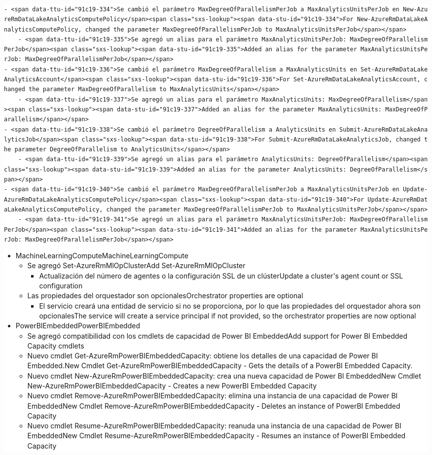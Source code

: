     - <span data-ttu-id="91c19-334">Se cambió el parámetro MaxDegreeOfParallelismPerJob a MaxAnalyticsUnitsPerJob en New-AzureRmDataLakeAnalyticsComputePolicy</span><span class="sxs-lookup"><span data-stu-id="91c19-334">For New-AzureRmDataLakeAnalyticsComputePolicy, changed the parameter MaxDegreeOfParallelismPerJob to MaxAnalyticsUnitsPerJob</span></span>
        - <span data-ttu-id="91c19-335">Se agregó un alias para el parámetro MaxAnalyticsUnitsPerJob: MaxDegreeOfParallelismPerJob</span><span class="sxs-lookup"><span data-stu-id="91c19-335">Added an alias for the parameter MaxAnalyticsUnitsPerJob: MaxDegreeOfParallelismPerJob</span></span>
    - <span data-ttu-id="91c19-336">Se cambió el parámetro MaxDegreeOfParallelism a MaxAnalyticsUnits en Set-AzureRmDataLakeAnalyticsAccount</span><span class="sxs-lookup"><span data-stu-id="91c19-336">For Set-AzureRmDataLakeAnalyticsAccount, changed the parameter MaxDegreeOfParallelism to MaxAnalyticsUnits</span></span>
        - <span data-ttu-id="91c19-337">Se agregó un alias para el parámetro MaxAnalyticsUnits: MaxDegreeOfParallelism</span><span class="sxs-lookup"><span data-stu-id="91c19-337">Added an alias for the parameter MaxAnalyticsUnits: MaxDegreeOfParallelism</span></span>
    - <span data-ttu-id="91c19-338">Se cambió el parámetro DegreeOfParallelism a AnalyticsUnits en Submit-AzureRmDataLakeAnalyticsJob</span><span class="sxs-lookup"><span data-stu-id="91c19-338">For Submit-AzureRmDataLakeAnalyticsJob, changed the parameter DegreeOfParallelism to AnalyticsUnits</span></span>
        - <span data-ttu-id="91c19-339">Se agregó un alias para el parámetro AnalyticsUnits: DegreeOfParallelism</span><span class="sxs-lookup"><span data-stu-id="91c19-339">Added an alias for the parameter AnalyticsUnits: DegreeOfParallelism</span></span>
    - <span data-ttu-id="91c19-340">Se cambió el parámetro MaxDegreeOfParallelismPerJob a MaxAnalyticsUnitsPerJob en Update-AzureRmDataLakeAnalyticsComputePolicy</span><span class="sxs-lookup"><span data-stu-id="91c19-340">For Update-AzureRmDataLakeAnalyticsComputePolicy, changed the parameter MaxDegreeOfParallelismPerJob to MaxAnalyticsUnitsPerJob</span></span>
        - <span data-ttu-id="91c19-341">Se agregó un alias para el parámetro MaxAnalyticsUnitsPerJob: MaxDegreeOfParallelismPerJob</span><span class="sxs-lookup"><span data-stu-id="91c19-341">Added an alias for the parameter MaxAnalyticsUnitsPerJob: MaxDegreeOfParallelismPerJob</span></span>
* <span data-ttu-id="91c19-342">MachineLearningCompute</span><span class="sxs-lookup"><span data-stu-id="91c19-342">MachineLearningCompute</span></span>
    - <span data-ttu-id="91c19-343">Se agregó Set-AzureRmMlOpCluster</span><span class="sxs-lookup"><span data-stu-id="91c19-343">Add Set-AzureRmMlOpCluster</span></span>
        - <span data-ttu-id="91c19-344">Actualización del número de agentes o la configuración SSL de un clúster</span><span class="sxs-lookup"><span data-stu-id="91c19-344">Update a cluster's agent count or SSL configuration</span></span>
    - <span data-ttu-id="91c19-345">Las propiedades del orquestador son opcionales</span><span class="sxs-lookup"><span data-stu-id="91c19-345">Orchestrator properties are optional</span></span>
        - <span data-ttu-id="91c19-346">El servicio creará una entidad de servicio si no se proporciona, por lo que las propiedades del orquestador ahora son opcionales</span><span class="sxs-lookup"><span data-stu-id="91c19-346">The service will create a service principal if not provided, so the orchestrator properties are now optional</span></span>
* <span data-ttu-id="91c19-347">PowerBIEmbedded</span><span class="sxs-lookup"><span data-stu-id="91c19-347">PowerBIEmbedded</span></span>
    - <span data-ttu-id="91c19-348">Se agregó compatibilidad con los cmdlets de capacidad de Power BI Embedded</span><span class="sxs-lookup"><span data-stu-id="91c19-348">Add support for Power BI Embedded Capacity cmdlets</span></span>
    - <span data-ttu-id="91c19-349">Nuevo cmdlet Get-AzureRmPowerBIEmbeddedCapacity: obtiene los detalles de una capacidad de Power BI Embedded.</span><span class="sxs-lookup"><span data-stu-id="91c19-349">New Cmdlet Get-AzureRmPowerBIEmbeddedCapacity - Gets the details of a PowerBI Embedded Capacity.</span></span>
    - <span data-ttu-id="91c19-350">Nuevo cmdlet New-AzureRmPowerBIEmbeddedCapacity: crea una nueva capacidad de Power BI Embedded</span><span class="sxs-lookup"><span data-stu-id="91c19-350">New Cmdlet New-AzureRmPowerBIEmbeddedCapacity - Creates a new PowerBI Embedded Capacity</span></span>
    - <span data-ttu-id="91c19-351">Nuevo cmdlet Remove-AzureRmPowerBIEmbeddedCapacity: elimina una instancia de una capacidad de Power BI Embedded</span><span class="sxs-lookup"><span data-stu-id="91c19-351">New Cmdlet Remove-AzureRmPowerBIEmbeddedCapacity - Deletes an instance of PowerBI Embedded Capacity</span></span>
    - <span data-ttu-id="91c19-352">Nuevo cmdlet Resume-AzureRmPowerBIEmbeddedCapacity: reanuda una instancia de una capacidad de Power BI Embedded</span><span class="sxs-lookup"><span data-stu-id="91c19-352">New Cmdlet Resume-AzureRmPowerBIEmbeddedCapacity - Resumes an instance of PowerBI Embedded Capacity</span></span>